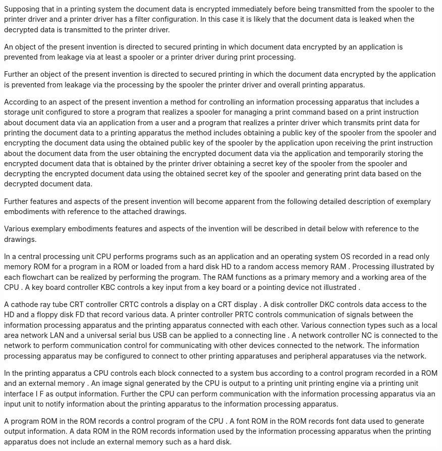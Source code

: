 Supposing that in a printing system the document data is encrypted immediately before being transmitted from the spooler to the printer driver and a printer driver has a filter configuration. In this case it is likely that the document data is leaked when the decrypted data is transmitted to the printer driver.

An object of the present invention is directed to secured printing in which document data encrypted by an application is prevented from leakage via at least a spooler or a printer driver during print processing.

Further an object of the present invention is directed to secured printing in which the document data encrypted by the application is prevented from leakage via the processing by the spooler the printer driver and overall printing apparatus.

According to an aspect of the present invention a method for controlling an information processing apparatus that includes a storage unit configured to store a program that realizes a spooler for managing a print command based on a print instruction about document data via an application from a user and a program that realizes a printer driver which transmits print data for printing the document data to a printing apparatus the method includes obtaining a public key of the spooler from the spooler and encrypting the document data using the obtained public key of the spooler by the application upon receiving the print instruction about the document data from the user obtaining the encrypted document data via the application and temporarily storing the encrypted document data that is obtained by the printer driver obtaining a secret key of the spooler from the spooler and decrypting the encrypted document data using the obtained secret key of the spooler and generating print data based on the decrypted document data.

Further features and aspects of the present invention will become apparent from the following detailed description of exemplary embodiments with reference to the attached drawings.

Various exemplary embodiments features and aspects of the invention will be described in detail below with reference to the drawings.

In a central processing unit CPU performs programs such as an application and an operating system OS recorded in a read only memory ROM for a program in a ROM or loaded from a hard disk HD to a random access memory RAM . Processing illustrated by each flowchart can be realized by performing the program. The RAM functions as a primary memory and a working area of the CPU . A key board controller KBC controls a key input from a key board or a pointing device not illustrated .

A cathode ray tube CRT controller CRTC controls a display on a CRT display . A disk controller DKC controls data access to the HD and a floppy disk FD that record various data. A printer controller PRTC controls communication of signals between the information processing apparatus and the printing apparatus connected with each other. Various connection types such as a local area network LAN and a universal serial bus USB can be applied to a connecting line . A network controller NC is connected to the network to perform communication control for communicating with other devices connected to the network. The information processing apparatus may be configured to connect to other printing apparatuses and peripheral apparatuses via the network.

In the printing apparatus a CPU controls each block connected to a system bus according to a control program recorded in a ROM and an external memory . An image signal generated by the CPU is output to a printing unit printing engine via a printing unit interface I F as output information. Further the CPU can perform communication with the information processing apparatus via an input unit to notify information about the printing apparatus to the information processing apparatus.

A program ROM in the ROM records a control program of the CPU . A font ROM in the ROM records font data used to generate output information. A data ROM in the ROM records information used by the information processing apparatus when the printing apparatus does not include an external memory such as a hard disk.
